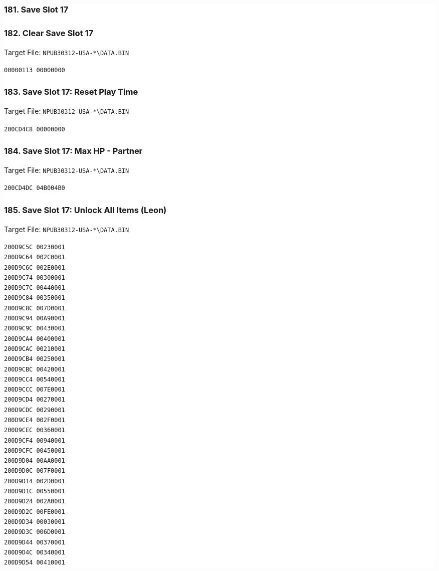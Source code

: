 ### 181. Save Slot 17
### 182. Clear Save Slot 17

Target File: `NPUB30312-USA-*\DATA.BIN`

```
00000113 00000000
```

### 183. Save Slot 17: Reset Play Time

Target File: `NPUB30312-USA-*\DATA.BIN`

```
200CD4C8 00000000
```

### 184. Save Slot 17: Max HP - Partner

Target File: `NPUB30312-USA-*\DATA.BIN`

```
200CD4DC 04B004B0
```

### 185. Save Slot 17: Unlock All Items (Leon)

Target File: `NPUB30312-USA-*\DATA.BIN`

```
200D9C5C 00230001
200D9C64 002C0001
200D9C6C 002E0001
200D9C74 00300001
200D9C7C 00440001
200D9C84 00350001
200D9C8C 007D0001
200D9C94 00A90001
200D9C9C 00430001
200D9CA4 00400001
200D9CAC 00210001
200D9CB4 00250001
200D9CBC 00420001
200D9CC4 00540001
200D9CCC 007E0001
200D9CD4 00270001
200D9CDC 00290001
200D9CE4 002F0001
200D9CEC 00360001
200D9CF4 00940001
200D9CFC 00450001
200D9D04 00AA0001
200D9D0C 007F0001
200D9D14 002D0001
200D9D1C 00550001
200D9D24 002A0001
200D9D2C 00FE0001
200D9D34 00030001
200D9D3C 006D0001
200D9D44 00370001
200D9D4C 00340001
200D9D54 00410001
```
